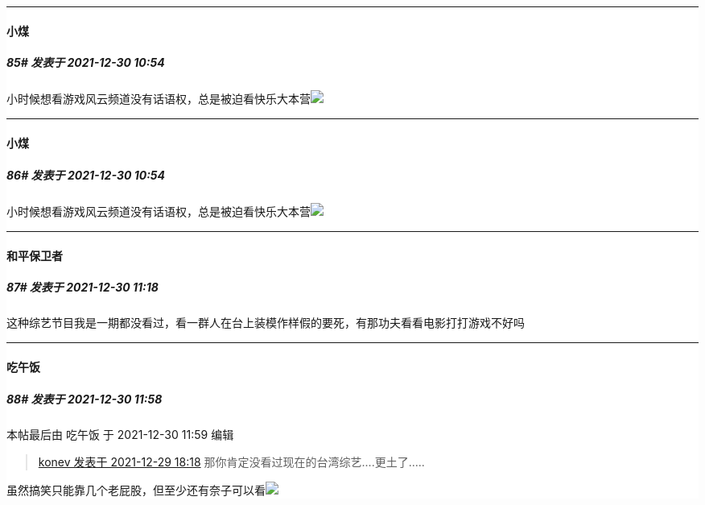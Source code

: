 *****

####  小煤  
##### 85#       发表于 2021-12-30 10:54

小时候想看游戏风云频道没有话语权，总是被迫看快乐大本营<img src="https://static.saraba1st.com/image/smiley/face2017/017.png" referrerpolicy="no-referrer">

*****

####  小煤  
##### 86#       发表于 2021-12-30 10:54

小时候想看游戏风云频道没有话语权，总是被迫看快乐大本营<img src="https://static.saraba1st.com/image/smiley/face2017/017.png" referrerpolicy="no-referrer">



*****

####  和平保卫者  
##### 87#       发表于 2021-12-30 11:18

这种综艺节目我是一期都没看过，看一群人在台上装模作样假的要死，有那功夫看看电影打打游戏不好吗



*****

####  吃午饭  
##### 88#       发表于 2021-12-30 11:58

 本帖最后由 吃午饭 于 2021-12-30 11:59 编辑 
<blockquote><a href="httphttps://bbs.saraba1st.com/2b/forum.php?mod=redirect&amp;goto=findpost&amp;pid=54091217&amp;ptid=2044709" target="_blank">konev 发表于 2021-12-29 18:18</a>
那你肯定没看过现在的台湾综艺....更土了.....</blockquote>
虽然搞笑只能靠几个老屁股，但至少还有奈子可以看<img src="https://static.saraba1st.com/image/smiley/face2017/075.png" referrerpolicy="no-referrer">


